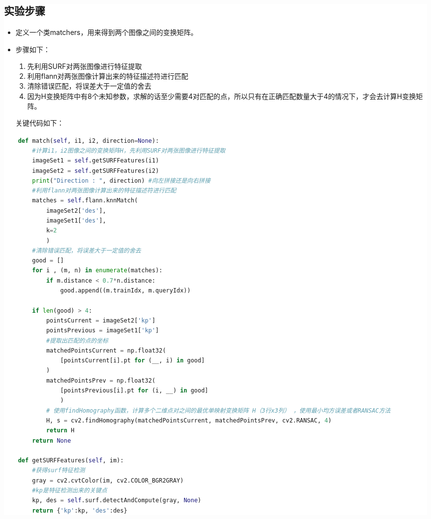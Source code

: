 ## 实验步骤

- 定义一个类matchers，用来得到两个图像之间的变换矩阵。

- 步骤如下：

  1. 先利用SURF对两张图像进行特征提取
  2. 利用flann对两张图像计算出来的特征描述符进行匹配
  3. 清除错误匹配，将误差大于一定值的舍去
  4. 因为H变换矩阵中有8个未知参数，求解的话至少需要4对匹配的点，所以只有在正确匹配数量大于4的情况下，才会去计算H变换矩阵。

  关键代码如下：

```python
	def match(self, i1, i2, direction=None):
        #计算i1，i2图像之间的变换矩阵H，先利用SURF对两张图像进行特征提取
		imageSet1 = self.getSURFFeatures(i1)
		imageSet2 = self.getSURFFeatures(i2)
		print("Direction : ", direction) #向左拼接还是向右拼接
        #利用flann对两张图像计算出来的特征描述符进行匹配
		matches = self.flann.knnMatch(
			imageSet2['des'],
			imageSet1['des'],
			k=2
			)
        #清除错误匹配，将误差大于一定值的舍去
		good = []
		for i , (m, n) in enumerate(matches):
			if m.distance < 0.7*n.distance:
				good.append((m.trainIdx, m.queryIdx))

		if len(good) > 4:
			pointsCurrent = imageSet2['kp']
			pointsPrevious = imageSet1['kp']
            #提取出匹配的点的坐标
			matchedPointsCurrent = np.float32(
				[pointsCurrent[i].pt for (__, i) in good]
			)
			matchedPointsPrev = np.float32(
				[pointsPrevious[i].pt for (i, __) in good]
				)
            # 使用findHomography函数，计算多个二维点对之间的最优单映射变换矩阵 H（3行x3列） ，使用最小均方误差或者RANSAC方法
			H, s = cv2.findHomography(matchedPointsCurrent, matchedPointsPrev, cv2.RANSAC, 4)
			return H
		return None

	def getSURFFeatures(self, im):
        #获得surf特征检测
		gray = cv2.cvtColor(im, cv2.COLOR_BGR2GRAY)
        #kp是特征检测出来的关键点
		kp, des = self.surf.detectAndCompute(gray, None)
		return {'kp':kp, 'des':des}
```
